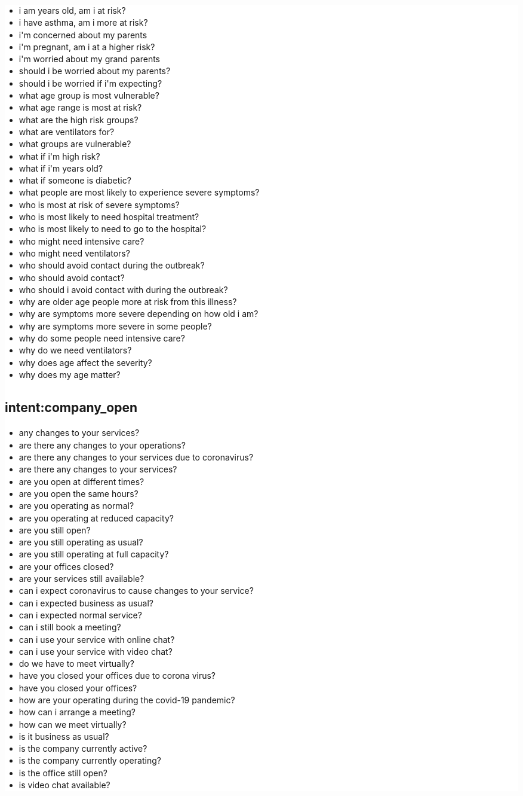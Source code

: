 - i am years old, am i at risk?
- i have asthma, am i more at risk?
- i'm concerned about my parents
- i'm pregnant, am i at a higher risk?
- i'm worried about my grand parents
- should i be worried about my parents?
- should i be worried if i'm expecting?
- what age group is most vulnerable?
- what age range is most at risk?
- what are the high risk groups?
- what are ventilators for?
- what groups are vulnerable?
- what if i'm high risk?
- what if i'm years old?
- what if someone is diabetic?
- what people are most likely to experience severe symptoms?
- who is most at risk of severe symptoms?
- who is most likely to need hospital treatment?
- who is most likely to need to go to the hospital?
- who might need intensive care?
- who might need ventilators?
- who should avoid contact during the outbreak?
- who should avoid contact?
- who should i avoid contact with during the outbreak?
- why are older age people more at risk from this illness?
- why are symptoms more severe depending on how old i am?
- why are symptoms more severe in some people?
- why do some people need intensive care?
- why do we need ventilators?
- why does age affect the severity?
- why does my age matter?

## intent:company_open
- any changes to your services?
- are there any changes to your operations?
- are there any changes to your services due to coronavirus?
- are there any changes to your services?
- are you open at different times?
- are you open the same hours?
- are you operating as normal?
- are you operating at reduced capacity?
- are you still open?
- are you still operating as usual?
- are you still operating at full capacity?
- are your offices closed?
- are your services still available?
- can i expect coronavirus to cause changes to your service?
- can i expected business as usual?
- can i expected normal service?
- can i still book a meeting?
- can i use your service with online chat?
- can i use your service with video chat?
- do we have to meet virtually?
- have you closed your offices due to corona virus?
- have you closed your offices?
- how are your operating during the covid-19 pandemic?
- how can i arrange a meeting?
- how can we meet virtually?
- is it business as usual?
- is the company currently active?
- is the company currently operating?
- is the office still open?
- is video chat available?